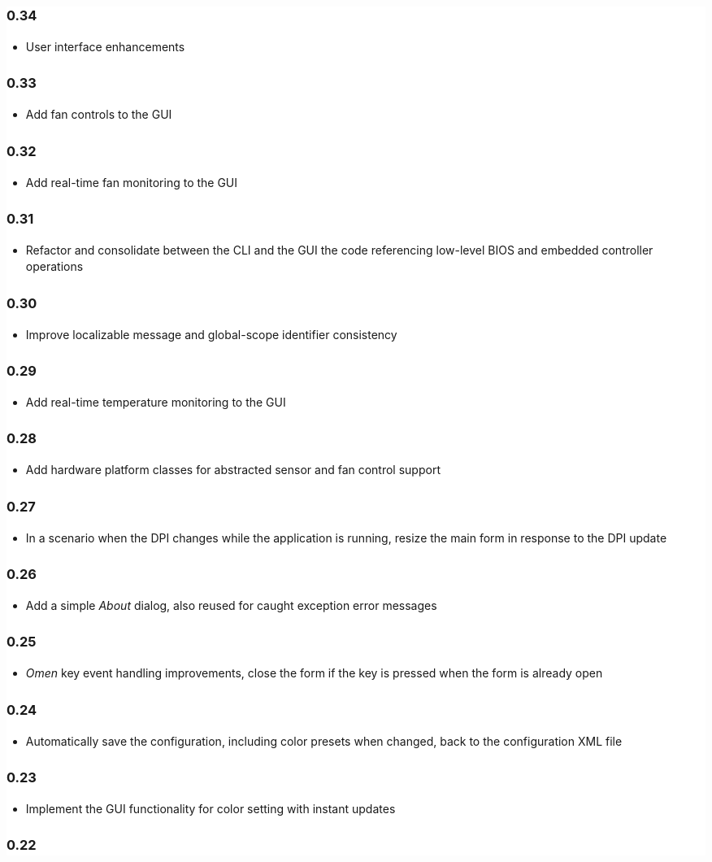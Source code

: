 ### 0.34

  * User interface enhancements

### 0.33

  * Add fan controls to the GUI

### 0.32

  * Add real-time fan monitoring to the GUI

### 0.31

  * Refactor and consolidate between the CLI and the GUI the code referencing low-level BIOS and embedded controller operations

### 0.30

  * Improve localizable message and global-scope identifier consistency

### 0.29

  * Add real-time temperature monitoring to the GUI

### 0.28

  * Add hardware platform classes for abstracted sensor and fan control support

### 0.27

  * In a scenario when the DPI changes while the application is running, resize the main form in response to the DPI update

### 0.26

  * Add a simple _About_ dialog, also reused for caught exception error messages

### 0.25

  * _Omen_ key event handling improvements, close the form if the key is pressed when the form is already open

### 0.24

  * Automatically save the configuration, including color presets when changed, back to the configuration XML file

### 0.23

  * Implement the GUI functionality for color setting with instant updates

### 0.22
